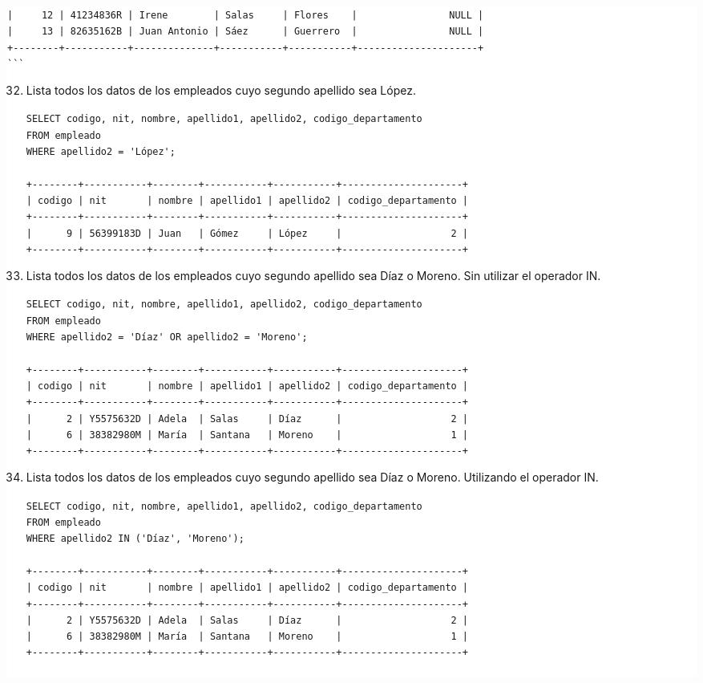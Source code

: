     |     12 | 41234836R | Irene        | Salas     | Flores    |                NULL |
    |     13 | 82635162B | Juan Antonio | Sáez      | Guerrero  |                NULL |
    +--------+-----------+--------------+-----------+-----------+---------------------+
    ```

    

32. Lista todos los datos de los empleados cuyo segundo apellido sea López.

    ```mysql
    SELECT codigo, nit, nombre, apellido1, apellido2, codigo_departamento
    FROM empleado
    WHERE apellido2 = 'López';
    
    +--------+-----------+--------+-----------+-----------+---------------------+
    | codigo | nit       | nombre | apellido1 | apellido2 | codigo_departamento |
    +--------+-----------+--------+-----------+-----------+---------------------+
    |      9 | 56399183D | Juan   | Gómez     | López     |                   2 |
    +--------+-----------+--------+-----------+-----------+---------------------+
    ```

    

33. Lista todos los datos de los empleados cuyo segundo apellido
    sea Díaz o Moreno. Sin utilizar el operador IN.

    ```mysql
    SELECT codigo, nit, nombre, apellido1, apellido2, codigo_departamento
    FROM empleado
    WHERE apellido2 = 'Díaz' OR apellido2 = 'Moreno';
    
    +--------+-----------+--------+-----------+-----------+---------------------+
    | codigo | nit       | nombre | apellido1 | apellido2 | codigo_departamento |
    +--------+-----------+--------+-----------+-----------+---------------------+
    |      2 | Y5575632D | Adela  | Salas     | Díaz      |                   2 |
    |      6 | 38382980M | María  | Santana   | Moreno    |                   1 |
    +--------+-----------+--------+-----------+-----------+---------------------+
    
    ```

    

34. Lista todos los datos de los empleados cuyo segundo apellido
    sea Díaz o Moreno. Utilizando el operador IN.

    ```
    SELECT codigo, nit, nombre, apellido1, apellido2, codigo_departamento
    FROM empleado
    WHERE apellido2 IN ('Díaz', 'Moreno');
    
    +--------+-----------+--------+-----------+-----------+---------------------+
    | codigo | nit       | nombre | apellido1 | apellido2 | codigo_departamento |
    +--------+-----------+--------+-----------+-----------+---------------------+
    |      2 | Y5575632D | Adela  | Salas     | Díaz      |                   2 |
    |      6 | 38382980M | María  | Santana   | Moreno    |                   1 |
    +--------+-----------+--------+-----------+-----------+---------------------+
    